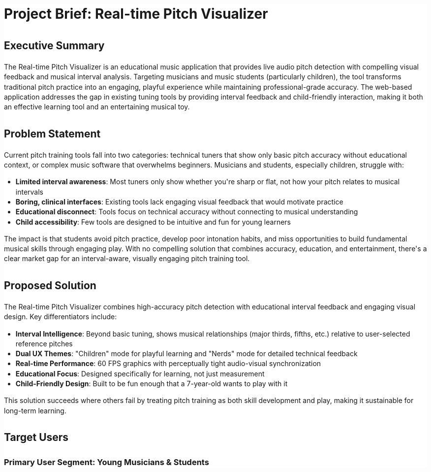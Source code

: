 # Project Brief: Real-time Pitch Visualizer

## Executive Summary

The Real-time Pitch Visualizer is an educational music application that provides live audio pitch detection with compelling visual feedback and musical interval analysis. Targeting musicians and music students (particularly children), the tool transforms traditional pitch practice into an engaging, playful experience while maintaining professional-grade accuracy. The web-based application addresses the gap in existing tuning tools by providing interval feedback and child-friendly interaction, making it both an effective learning tool and an entertaining musical toy.

## Problem Statement

Current pitch training tools fall into two categories: technical tuners that show only basic pitch accuracy without educational context, or complex music software that overwhelms beginners. Musicians and students, especially children, struggle with:

- **Limited interval awareness**: Most tuners only show whether you're sharp or flat, not how your pitch relates to musical intervals
- **Boring, clinical interfaces**: Existing tools lack engaging visual feedback that would motivate practice
- **Educational disconnect**: Tools focus on technical accuracy without connecting to musical understanding
- **Child accessibility**: Few tools are designed to be intuitive and fun for young learners

The impact is that students avoid pitch practice, develop poor intonation habits, and miss opportunities to build fundamental musical skills through engaging play. With no compelling solution that combines accuracy, education, and entertainment, there's a clear market gap for an interval-aware, visually engaging pitch training tool.

## Proposed Solution

The Real-time Pitch Visualizer combines high-accuracy pitch detection with educational interval feedback and engaging visual design. Key differentiators include:

- **Interval Intelligence**: Beyond basic tuning, shows musical relationships (major thirds, fifths, etc.) relative to user-selected reference pitches
- **Dual UX Themes**: "Children" mode for playful learning and "Nerds" mode for detailed technical feedback
- **Real-time Performance**: 60 FPS graphics with perceptually tight audio-visual synchronization
- **Educational Focus**: Designed specifically for learning, not just measurement
- **Child-Friendly Design**: Built to be fun enough that a 7-year-old wants to play with it

This solution succeeds where others fail by treating pitch training as both skill development and play, making it sustainable for long-term learning.

## Target Users

### Primary User Segment: Young Musicians & Students
